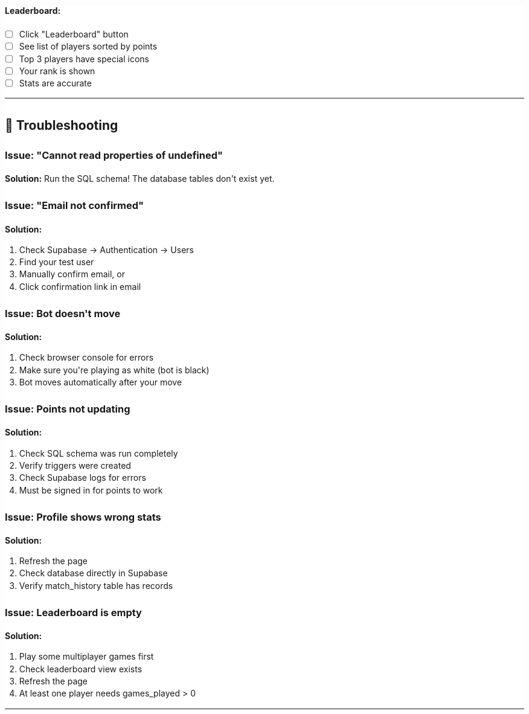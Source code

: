 #### Leaderboard:
- [ ] Click "Leaderboard" button
- [ ] See list of players sorted by points
- [ ] Top 3 players have special icons
- [ ] Your rank is shown
- [ ] Stats are accurate

---

## 🐛 Troubleshooting

### Issue: "Cannot read properties of undefined"
**Solution:** Run the SQL schema! The database tables don't exist yet.

### Issue: "Email not confirmed"
**Solution:** 
1. Check Supabase → Authentication → Users
2. Find your test user
3. Manually confirm email, or
4. Click confirmation link in email

### Issue: Bot doesn't move
**Solution:** 
1. Check browser console for errors
2. Make sure you're playing as white (bot is black)
3. Bot moves automatically after your move

### Issue: Points not updating
**Solution:**
1. Check SQL schema was run completely
2. Verify triggers were created
3. Check Supabase logs for errors
4. Must be signed in for points to work

### Issue: Profile shows wrong stats
**Solution:**
1. Refresh the page
2. Check database directly in Supabase
3. Verify match_history table has records

### Issue: Leaderboard is empty
**Solution:**
1. Play some multiplayer games first
2. Check leaderboard view exists
3. Refresh the page
4. At least one player needs games_played > 0

---
